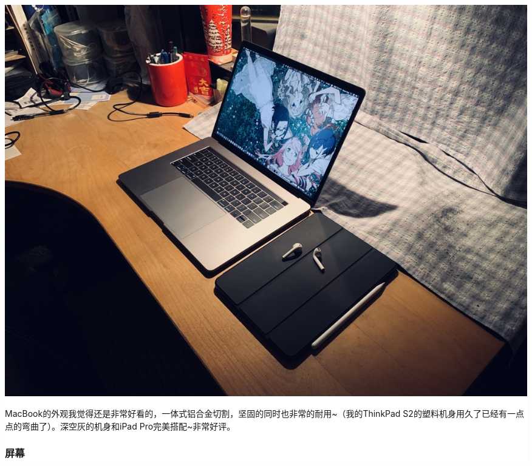 ![FZ2%g4oBR7GFg0ltJKnUOQ_thumb_1a53](assets/FZ2%g4oBR7GFg0ltJKnUOQ_thumb_1a53.jpg)

MacBook的外观我觉得还是非常好看的，一体式铝合金切割，坚固的同时也非常的耐用~（我的ThinkPad S2的塑料机身用久了已经有一点点的弯曲了）。深空灰的机身和iPad Pro完美搭配~非常好评。

### 屏幕
